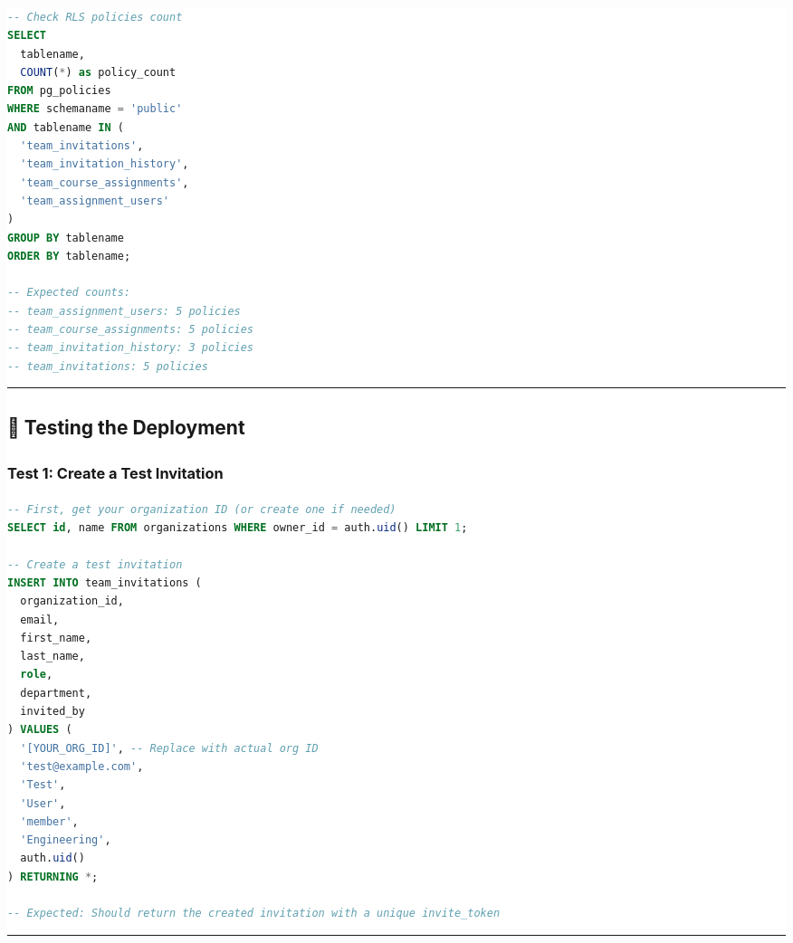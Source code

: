 ```sql
-- Check RLS policies count
SELECT
  tablename,
  COUNT(*) as policy_count
FROM pg_policies
WHERE schemaname = 'public'
AND tablename IN (
  'team_invitations',
  'team_invitation_history',
  'team_course_assignments',
  'team_assignment_users'
)
GROUP BY tablename
ORDER BY tablename;

-- Expected counts:
-- team_assignment_users: 5 policies
-- team_course_assignments: 5 policies
-- team_invitation_history: 3 policies
-- team_invitations: 5 policies
```

---

## 🧪 Testing the Deployment

### Test 1: Create a Test Invitation

```sql
-- First, get your organization ID (or create one if needed)
SELECT id, name FROM organizations WHERE owner_id = auth.uid() LIMIT 1;

-- Create a test invitation
INSERT INTO team_invitations (
  organization_id,
  email,
  first_name,
  last_name,
  role,
  department,
  invited_by
) VALUES (
  '[YOUR_ORG_ID]', -- Replace with actual org ID
  'test@example.com',
  'Test',
  'User',
  'member',
  'Engineering',
  auth.uid()
) RETURNING *;

-- Expected: Should return the created invitation with a unique invite_token
```

---